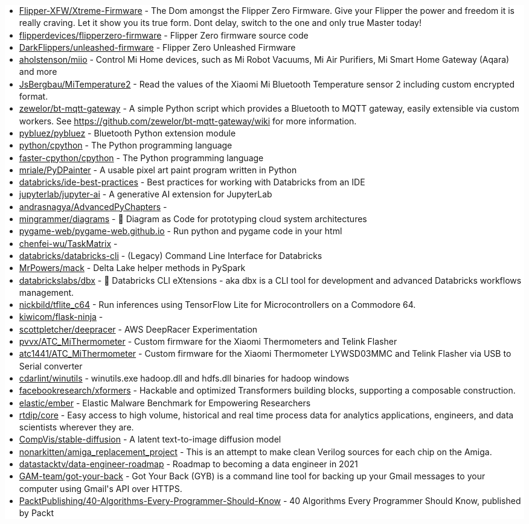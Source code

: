 - [Flipper-XFW/Xtreme-Firmware](https://github.com/Flipper-XFW/Xtreme-Firmware) - The Dom amongst the Flipper Zero Firmware. Give your Flipper the power and freedom it is really craving. Let it show you its true form. Dont delay, switch to the one and only true Master today!
- [flipperdevices/flipperzero-firmware](https://github.com/flipperdevices/flipperzero-firmware) - Flipper Zero firmware source code
- [DarkFlippers/unleashed-firmware](https://github.com/DarkFlippers/unleashed-firmware) - Flipper Zero Unleashed Firmware
- [aholstenson/miio](https://github.com/aholstenson/miio) - Control Mi Home devices, such as Mi Robot Vacuums, Mi Air Purifiers, Mi Smart Home Gateway (Aqara) and more
- [JsBergbau/MiTemperature2](https://github.com/JsBergbau/MiTemperature2) - Read the values of the Xiaomi Mi Bluetooth Temperature sensor 2 including custom encrypted format.
- [zewelor/bt-mqtt-gateway](https://github.com/zewelor/bt-mqtt-gateway) - A simple Python script which provides a Bluetooth to MQTT gateway, easily extensible via custom workers. See https://github.com/zewelor/bt-mqtt-gateway/wiki for more information.
- [pybluez/pybluez](https://github.com/pybluez/pybluez) - Bluetooth Python extension module
- [python/cpython](https://github.com/python/cpython) - The Python programming language
- [faster-cpython/cpython](https://github.com/faster-cpython/cpython) - The Python programming language
- [mriale/PyDPainter](https://github.com/mriale/PyDPainter) - A usable pixel art paint program written in Python
- [databricks/ide-best-practices](https://github.com/databricks/ide-best-practices) - Best practices for working with Databricks from an IDE
- [jupyterlab/jupyter-ai](https://github.com/jupyterlab/jupyter-ai) - A generative AI extension for JupyterLab
- [andrasnagya/AdvancedPyChapters](https://github.com/andrasnagya/AdvancedPyChapters) - 
- [mingrammer/diagrams](https://github.com/mingrammer/diagrams) - :art: Diagram as Code for prototyping cloud system architectures
- [pygame-web/pygame-web.github.io](https://github.com/pygame-web/pygame-web.github.io) - Run python and pygame code in your html
- [chenfei-wu/TaskMatrix](https://github.com/chenfei-wu/TaskMatrix) - 
- [databricks/databricks-cli](https://github.com/databricks/databricks-cli) - (Legacy) Command Line Interface for Databricks
- [MrPowers/mack](https://github.com/MrPowers/mack) - Delta Lake helper methods in PySpark
- [databrickslabs/dbx](https://github.com/databrickslabs/dbx) - 🧱 Databricks CLI eXtensions - aka dbx is a CLI tool for development and advanced Databricks workflows management.
- [nickbild/tflite_c64](https://github.com/nickbild/tflite_c64) - Run inferences using TensorFlow Lite for Microcontrollers on a Commodore 64.
- [kiwicom/flask-ninja](https://github.com/kiwicom/flask-ninja) - 
- [scottpletcher/deepracer](https://github.com/scottpletcher/deepracer) - AWS DeepRacer Experimentation
- [pvvx/ATC_MiThermometer](https://github.com/pvvx/ATC_MiThermometer) - Custom firmware for the Xiaomi Thermometers and Telink Flasher
- [atc1441/ATC_MiThermometer](https://github.com/atc1441/ATC_MiThermometer) - Custom firmware for the Xiaomi Thermometer LYWSD03MMC and Telink Flasher via USB to Serial converter
- [cdarlint/winutils](https://github.com/cdarlint/winutils) - winutils.exe hadoop.dll and hdfs.dll binaries for hadoop windows
- [facebookresearch/xformers](https://github.com/facebookresearch/xformers) - Hackable and optimized Transformers building blocks, supporting a composable construction.
- [elastic/ember](https://github.com/elastic/ember) - Elastic Malware Benchmark for Empowering Researchers
- [rtdip/core](https://github.com/rtdip/core) - Easy access to high volume, historical and real time process data for analytics applications, engineers, and data scientists wherever they are.
- [CompVis/stable-diffusion](https://github.com/CompVis/stable-diffusion) - A latent text-to-image diffusion model
- [nonarkitten/amiga_replacement_project](https://github.com/nonarkitten/amiga_replacement_project) - This is an attempt to make clean Verilog sources for each chip on the Amiga.
- [datastacktv/data-engineer-roadmap](https://github.com/datastacktv/data-engineer-roadmap) - Roadmap to becoming a data engineer in 2021
- [GAM-team/got-your-back](https://github.com/GAM-team/got-your-back) - Got Your Back (GYB) is a command line tool for backing up your Gmail messages to your computer using Gmail's API over HTTPS.
- [PacktPublishing/40-Algorithms-Every-Programmer-Should-Know](https://github.com/PacktPublishing/40-Algorithms-Every-Programmer-Should-Know) - 40 Algorithms Every Programmer Should Know, published by Packt